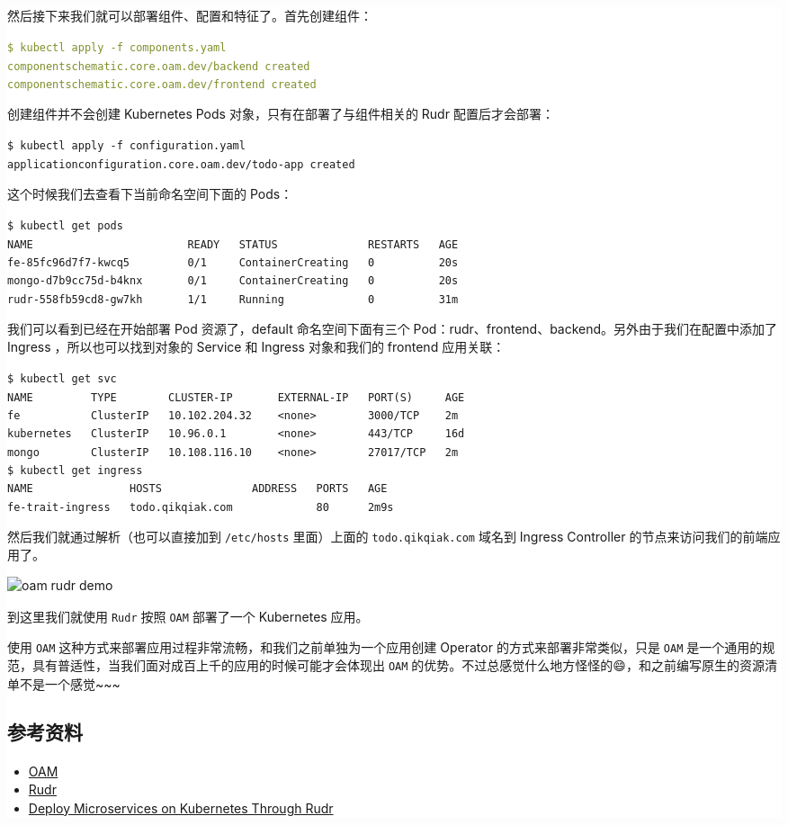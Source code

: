 然后接下来我们就可以部署组件、配置和特征了。首先创建组件：

```yaml
$ kubectl apply -f components.yaml
componentschematic.core.oam.dev/backend created
componentschematic.core.oam.dev/frontend created
```

创建组件并不会创建 Kubernetes Pods 对象，只有在部署了与组件相关的 Rudr 配置后才会部署：
```shell
$ kubectl apply -f configuration.yaml
applicationconfiguration.core.oam.dev/todo-app created
```

这个时候我们去查看下当前命名空间下面的 Pods：
```shell
$ kubectl get pods
NAME                        READY   STATUS              RESTARTS   AGE
fe-85fc96d7f7-kwcq5         0/1     ContainerCreating   0          20s
mongo-d7b9cc75d-b4knx       0/1     ContainerCreating   0          20s
rudr-558fb59cd8-gw7kh       1/1     Running             0          31m
```

我们可以看到已经在开始部署 Pod 资源了，default 命名空间下面有三个 Pod：rudr、frontend、backend。另外由于我们在配置中添加了 Ingress ，所以也可以找到对象的 Service 和 Ingress 对象和我们的 frontend 应用关联：
```shell
$ kubectl get svc
NAME         TYPE        CLUSTER-IP       EXTERNAL-IP   PORT(S)     AGE
fe           ClusterIP   10.102.204.32    <none>        3000/TCP    2m
kubernetes   ClusterIP   10.96.0.1        <none>        443/TCP     16d
mongo        ClusterIP   10.108.116.10    <none>        27017/TCP   2m
$ kubectl get ingress
NAME               HOSTS              ADDRESS   PORTS   AGE
fe-trait-ingress   todo.qikqiak.com             80      2m9s
```

然后我们就通过解析（也可以直接加到 `/etc/hosts` 里面）上面的 `todo.qikqiak.com` 域名到 Ingress Controller 的节点来访问我们的前端应用了。

![oam rudr demo](https://bxdc-static.oss-cn-beijing.aliyuncs.com/images/oam-rudr-demo.png)

到这里我们就使用 `Rudr` 按照 `OAM` 部署了一个 Kubernetes 应用。


使用 `OAM` 这种方式来部署应用过程非常流畅，和我们之前单独为一个应用创建 Operator 的方式来部署非常类似，只是 `OAM` 是一个通用的规范，具有普适性，当我们面对成百上千的应用的时候可能才会体现出 `OAM` 的优势。不过总感觉什么地方怪怪的😄，和之前编写原生的资源清单不是一个感觉~~~


## 参考资料

* [OAM](http://oam.dev/)
* [Rudr](https://github.com/oam-dev/rudr)
* [Deploy Microservices on Kubernetes Through Rudr](https://thenewstack.io/tutorial-deploy-microservices-on-kubernetes-through-rudr/)


